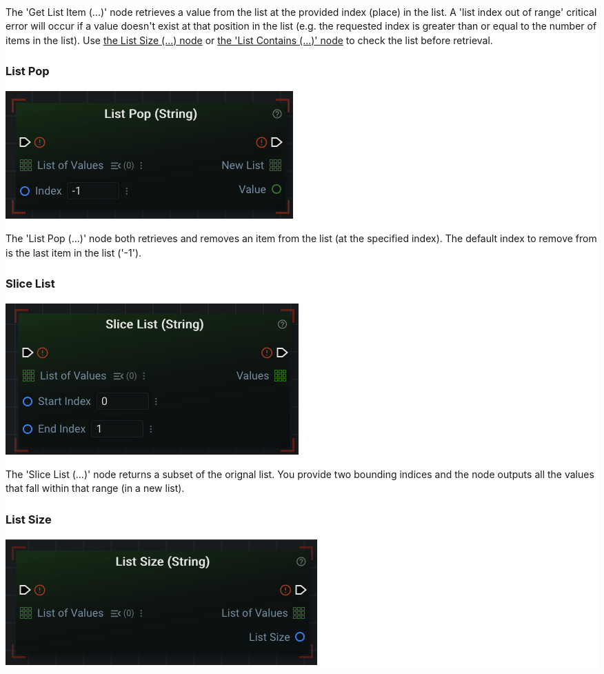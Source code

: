 The 'Get List Item (...)' node retrieves a value from the list at the provided index (place) in the list. A 'list index out of range' critical error will occur if a value doesn't exist at that position in the list (e.g. the requested index is greater than or equal to the number of items in the list). Use [the List Size (...) node](#list-size) or [the 'List Contains (...)' node](#list-contains) to check the list before retrieval.

### List Pop

![the list pop node](../images/ListPop.png)

The 'List Pop (...)' node both retrieves and removes an item from the list (at the specified index). The default index to remove from is the last item in the list ('-1').

### Slice List

![the slice list node](../images/SliceList.png)

The 'Slice List (...)' node returns a subset of the orignal list. You provide two bounding indices and the node outputs all the values that fall within that range (in a new list).

### List Size

![the list size node](../images/ListSize.png)
